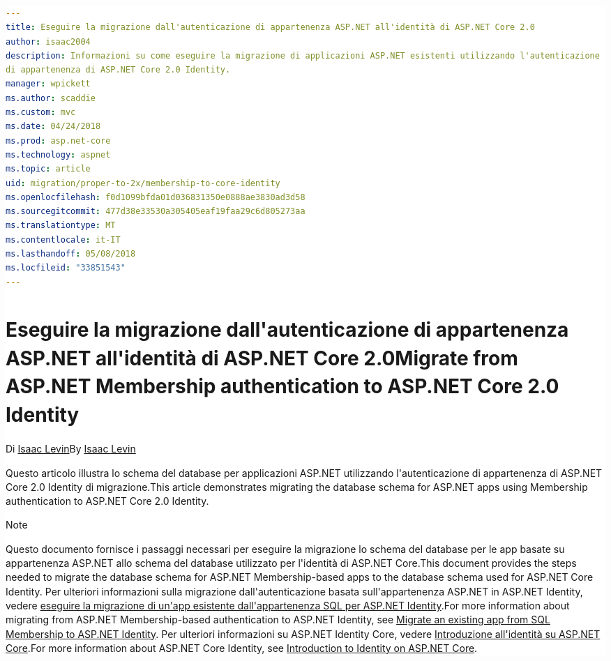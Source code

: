 ```yaml
---
title: Eseguire la migrazione dall'autenticazione di appartenenza ASP.NET all'identità di ASP.NET Core 2.0
author: isaac2004
description: Informazioni su come eseguire la migrazione di applicazioni ASP.NET esistenti utilizzando l'autenticazione di appartenenza di ASP.NET Core 2.0 Identity.
manager: wpickett
ms.author: scaddie
ms.custom: mvc
ms.date: 04/24/2018
ms.prod: asp.net-core
ms.technology: aspnet
ms.topic: article
uid: migration/proper-to-2x/membership-to-core-identity
ms.openlocfilehash: f0d1099bfda01d036831350e0888ae3830ad3d58
ms.sourcegitcommit: 477d38e33530a305405eaf19faa29c6d805273aa
ms.translationtype: MT
ms.contentlocale: it-IT
ms.lasthandoff: 05/08/2018
ms.locfileid: "33851543"
---
```

# <a name="migrate-from-aspnet-membership-authentication-to-aspnet-core-20-identity"></a><span data-ttu-id="2fe48-103">Eseguire la migrazione dall'autenticazione di appartenenza ASP.NET all'identità di ASP.NET Core 2.0</span><span class="sxs-lookup"><span data-stu-id="2fe48-103">Migrate from ASP.NET Membership authentication to ASP.NET Core 2.0 Identity</span></span>

<span data-ttu-id="2fe48-104">Di [Isaac Levin](https://isaaclevin.com)</span><span class="sxs-lookup"><span data-stu-id="2fe48-104">By [Isaac Levin](https://isaaclevin.com)</span></span>

<span data-ttu-id="2fe48-105">Questo articolo illustra lo schema del database per applicazioni ASP.NET utilizzando l'autenticazione di appartenenza di ASP.NET Core 2.0 Identity di migrazione.</span><span class="sxs-lookup"><span data-stu-id="2fe48-105">This article demonstrates migrating the database schema for ASP.NET apps using Membership authentication to ASP.NET Core 2.0 Identity.</span></span>

> [!NOTE]
> <span data-ttu-id="2fe48-106">Questo documento fornisce i passaggi necessari per eseguire la migrazione lo schema del database per le app basate su appartenenza ASP.NET allo schema del database utilizzato per l'identità di ASP.NET Core.</span><span class="sxs-lookup"><span data-stu-id="2fe48-106">This document provides the steps needed to migrate the database schema for ASP.NET Membership-based apps to the database schema used for ASP.NET Core Identity.</span></span> <span data-ttu-id="2fe48-107">Per ulteriori informazioni sulla migrazione dall'autenticazione basata sull'appartenenza ASP.NET in ASP.NET Identity, vedere [eseguire la migrazione di un'app esistente dall'appartenenza SQL per ASP.NET Identity](/aspnet/identity/overview/migrations/migrating-an-existing-website-from-sql-membership-to-aspnet-identity).</span><span class="sxs-lookup"><span data-stu-id="2fe48-107">For more information about migrating from ASP.NET Membership-based authentication to ASP.NET Identity, see [Migrate an existing app from SQL Membership to ASP.NET Identity](/aspnet/identity/overview/migrations/migrating-an-existing-website-from-sql-membership-to-aspnet-identity).</span></span> <span data-ttu-id="2fe48-108">Per ulteriori informazioni su ASP.NET Identity Core, vedere [Introduzione all'identità su ASP.NET Core](xref:security/authentication/identity).</span><span class="sxs-lookup"><span data-stu-id="2fe48-108">For more information about ASP.NET Core Identity, see [Introduction to Identity on ASP.NET Core](xref:security/authentication/identity).</span></span>
